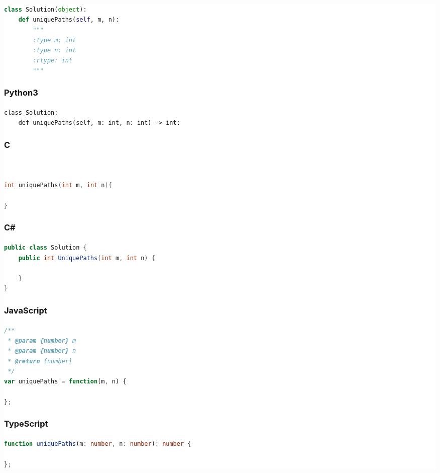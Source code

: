 ```python
class Solution(object):
    def uniquePaths(self, m, n):
        """
        :type m: int
        :type n: int
        :rtype: int
        """
```

### Python3

```python3
class Solution:
    def uniquePaths(self, m: int, n: int) -> int:
```

### C

```c


int uniquePaths(int m, int n){

}
```

### C#

```csharp
public class Solution {
    public int UniquePaths(int m, int n) {

    }
}
```

### JavaScript

```javascript
/**
 * @param {number} m
 * @param {number} n
 * @return {number}
 */
var uniquePaths = function(m, n) {

};
```

### TypeScript

```typescript
function uniquePaths(m: number, n: number): number {

};
```
